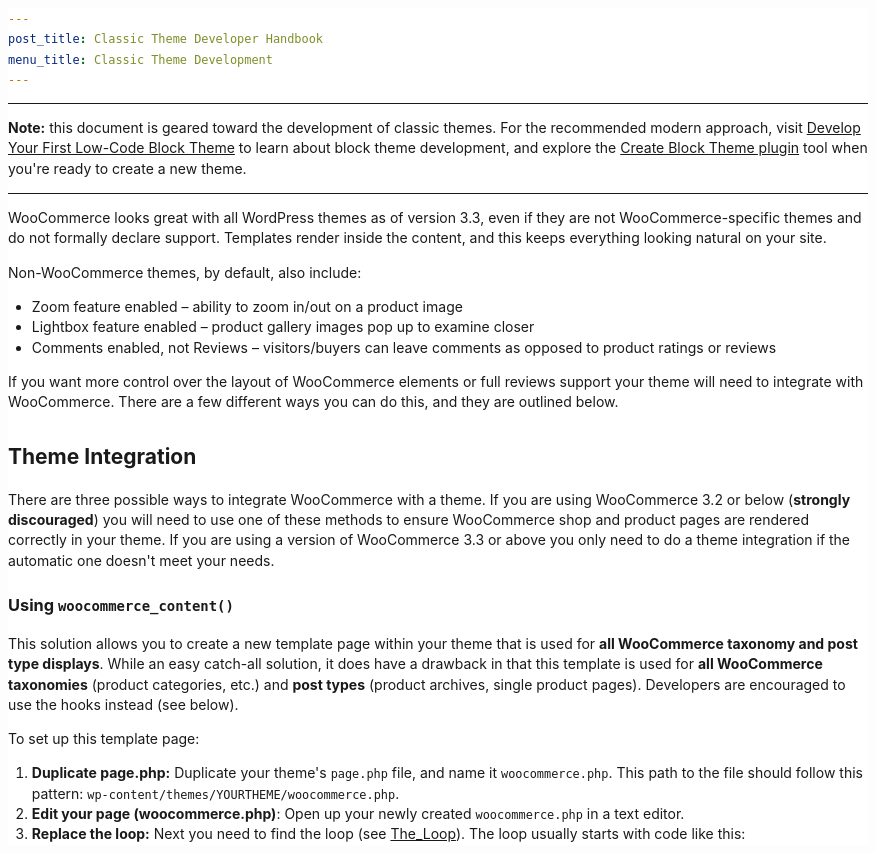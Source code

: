 ```yaml
---
post_title: Classic Theme Developer Handbook
menu_title: Classic Theme Development
---
```


---

**Note:** this document is geared toward the development of classic themes. For the recommended modern approach, visit [Develop Your First Low-Code Block Theme](https://learn.wordpress.org/course/develop-your-first-low-code-block-theme/) to learn about block theme development, and explore the [Create Block Theme plugin](https://wordpress.org/plugins/create-block-theme/) tool when you're ready to create a new theme.

---

WooCommerce looks great with all WordPress themes as of version 3.3, even if they are not WooCommerce-specific themes and do not formally declare support. Templates render inside the content, and this keeps everything looking natural on your site.

Non-WooCommerce themes, by default, also include:

- Zoom feature enabled – ability to zoom in/out on a product image
- Lightbox feature enabled – product gallery images pop up to examine closer
- Comments enabled, not Reviews – visitors/buyers can leave comments as opposed to product ratings or reviews

If you want more control over the layout of WooCommerce elements or full reviews support your theme will need to integrate with WooCommerce. There are a few different ways you can do this, and they are outlined below.

## Theme Integration

There are three possible ways to integrate WooCommerce with a theme. If you are using WooCommerce 3.2 or below (**strongly discouraged**) you will need to use one of these methods to ensure WooCommerce shop and product pages are rendered correctly in your theme. If you are using a version of WooCommerce 3.3 or above you only need to do a theme integration if the automatic one doesn't meet your needs.

### Using `woocommerce_content()`

This solution allows you to create a new template page within your theme that is used for **all WooCommerce taxonomy and post type displays**. While an easy catch-all solution, it does have a drawback in that this template is used for **all WooCommerce taxonomies** (product categories, etc.) and **post types** (product archives, single product pages). Developers are encouraged to use the hooks instead (see below).

To set up this template page:

1. **Duplicate page.php:** Duplicate your theme's `page.php` file, and name it `woocommerce.php`. This path to the file should follow this pattern: `wp-content/themes/YOURTHEME/woocommerce.php`.
2. **Edit your page (woocommerce.php)**: Open up your newly created `woocommerce.php` in a text editor.
3. **Replace the loop:** Next you need to find the loop (see [The_Loop](https://codex.wordpress.org/The_Loop)). The loop usually starts with code like this:
